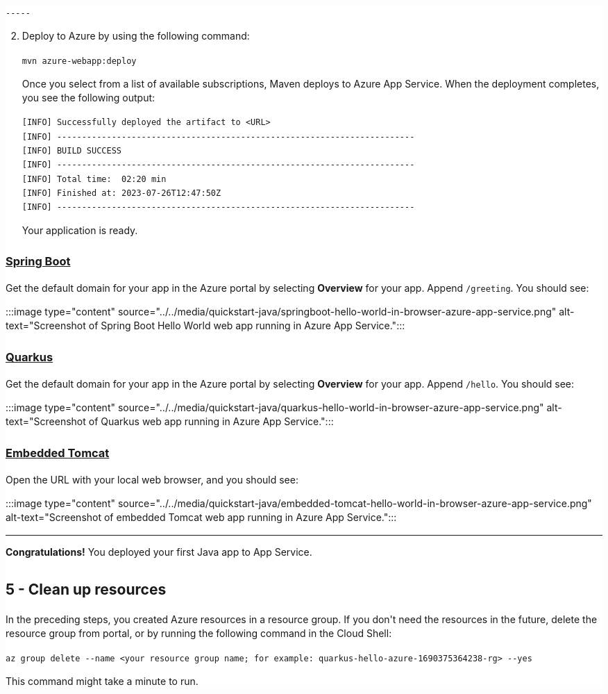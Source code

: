     -----

2. Deploy to Azure by using the following command:

   ```bash
   mvn azure-webapp:deploy
   ```

    Once you select from a list of available subscriptions, Maven deploys to Azure App Service. When the deployment completes, you see the following output:

    ```output
    [INFO] Successfully deployed the artifact to <URL>
    [INFO] ------------------------------------------------------------------------
    [INFO] BUILD SUCCESS
    [INFO] ------------------------------------------------------------------------
    [INFO] Total time:  02:20 min
    [INFO] Finished at: 2023-07-26T12:47:50Z
    [INFO] ------------------------------------------------------------------------
    ```

    Your application is ready.

### [Spring Boot](#tab/springboot)

Get the default domain for your app in the Azure portal by selecting **Overview** for your app. Append `/greeting`. You should see:

:::image type="content" source="../../media/quickstart-java/springboot-hello-world-in-browser-azure-app-service.png" alt-text="Screenshot of Spring Boot Hello World web app running in Azure App Service.":::

### [Quarkus](#tab/quarkus)

Get the default domain for your app in the Azure portal by selecting **Overview** for your app. Append `/hello`. You should see:

:::image type="content" source="../../media/quickstart-java/quarkus-hello-world-in-browser-azure-app-service.png" alt-text="Screenshot of Quarkus web app running in Azure App Service.":::

### [Embedded Tomcat](#tab/embeddedtomcat)

Open the URL with your local web browser, and you should see:

:::image type="content" source="../../media/quickstart-java/embedded-tomcat-hello-world-in-browser-azure-app-service.png" alt-text="Screenshot of embedded Tomcat web app running in Azure App Service.":::

-----

**Congratulations!** You deployed your first Java app to App Service.

## 5 - Clean up resources

In the preceding steps, you created Azure resources in a resource group. If you don't need the resources in the future, delete the resource group from portal, or by running the following command in the Cloud Shell:

```azurecli-interactive
az group delete --name <your resource group name; for example: quarkus-hello-azure-1690375364238-rg> --yes
```

This command might take a minute to run.
